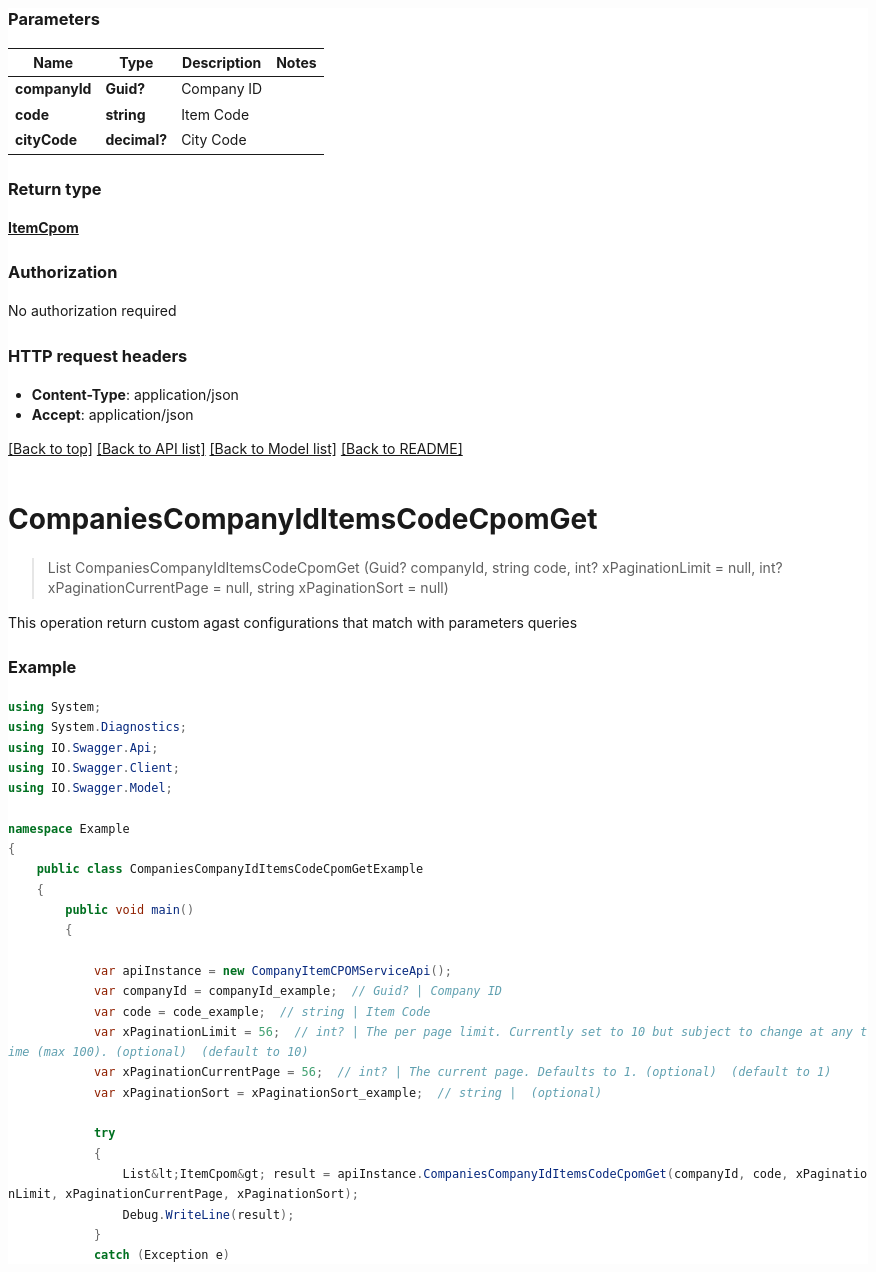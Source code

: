 ### Parameters

Name | Type | Description  | Notes
------------- | ------------- | ------------- | -------------
 **companyId** | **Guid?**| Company ID | 
 **code** | **string**| Item Code | 
 **cityCode** | **decimal?**| City Code | 

### Return type

[**ItemCpom**](ItemCpom.md)

### Authorization

No authorization required

### HTTP request headers

 - **Content-Type**: application/json
 - **Accept**: application/json

[[Back to top]](#) [[Back to API list]](../README.md#documentation-for-api-endpoints) [[Back to Model list]](../README.md#documentation-for-models) [[Back to README]](../README.md)

<a name="companiescompanyiditemscodecpomget"></a>
# **CompaniesCompanyIdItemsCodeCpomGet**
> List<ItemCpom> CompaniesCompanyIdItemsCodeCpomGet (Guid? companyId, string code, int? xPaginationLimit = null, int? xPaginationCurrentPage = null, string xPaginationSort = null)



This operation return custom agast configurations that match with parameters queries 

### Example
```csharp
using System;
using System.Diagnostics;
using IO.Swagger.Api;
using IO.Swagger.Client;
using IO.Swagger.Model;

namespace Example
{
    public class CompaniesCompanyIdItemsCodeCpomGetExample
    {
        public void main()
        {
            
            var apiInstance = new CompanyItemCPOMServiceApi();
            var companyId = companyId_example;  // Guid? | Company ID
            var code = code_example;  // string | Item Code
            var xPaginationLimit = 56;  // int? | The per page limit. Currently set to 10 but subject to change at any time (max 100). (optional)  (default to 10)
            var xPaginationCurrentPage = 56;  // int? | The current page. Defaults to 1. (optional)  (default to 1)
            var xPaginationSort = xPaginationSort_example;  // string |  (optional) 

            try
            {
                List&lt;ItemCpom&gt; result = apiInstance.CompaniesCompanyIdItemsCodeCpomGet(companyId, code, xPaginationLimit, xPaginationCurrentPage, xPaginationSort);
                Debug.WriteLine(result);
            }
            catch (Exception e)
```